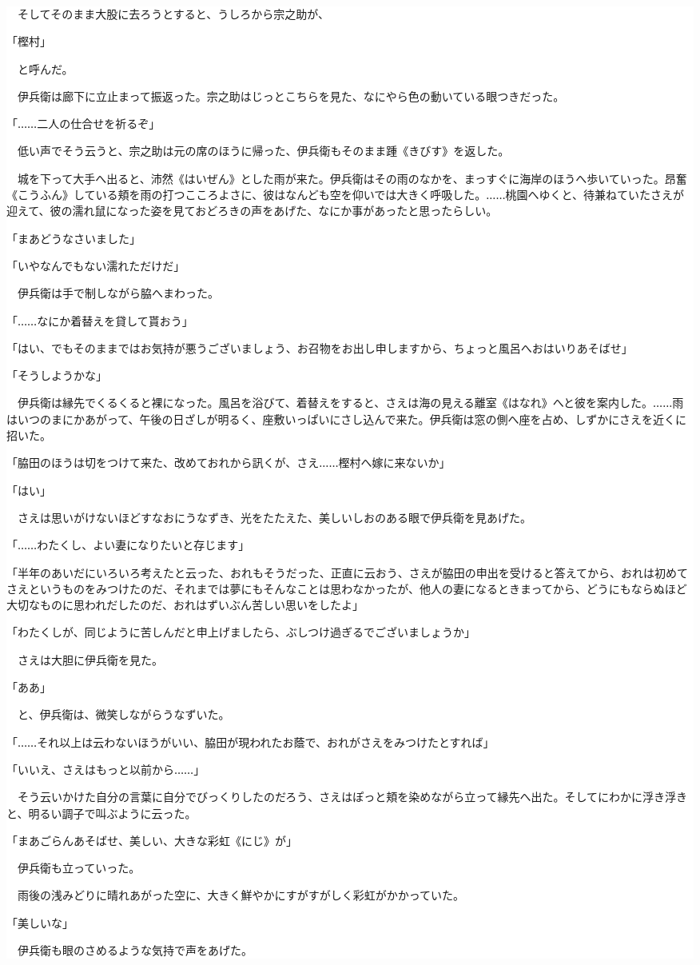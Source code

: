 　そしてそのまま大股に去ろうとすると、うしろから宗之助が、

「樫村」

　と呼んだ。

　伊兵衛は廊下に立止まって振返った。宗之助はじっとこちらを見た、なにやら色の動いている眼つきだった。

「……二人の仕合せを祈るぞ」

　低い声でそう云うと、宗之助は元の席のほうに帰った、伊兵衛もそのまま踵《きびす》を返した。

　城を下って大手へ出ると、沛然《はいぜん》とした雨が来た。伊兵衛はその雨のなかを、まっすぐに海岸のほうへ歩いていった。昂奮《こうふん》している頬を雨の打つこころよさに、彼はなんども空を仰いでは大きく呼吸した。……桃園へゆくと、待兼ねていたさえが迎えて、彼の濡れ鼠になった姿を見ておどろきの声をあげた、なにか事があったと思ったらしい。

「まあどうなさいました」

「いやなんでもない濡れただけだ」

　伊兵衛は手で制しながら脇へまわった。

「……なにか着替えを貸して貰おう」

「はい、でもそのままではお気持が悪うございましょう、お召物をお出し申しますから、ちょっと風呂へおはいりあそばせ」

「そうしようかな」

　伊兵衛は縁先でくるくると裸になった。風呂を浴びて、着替えをすると、さえは海の見える離室《はなれ》へと彼を案内した。……雨はいつのまにかあがって、午後の日ざしが明るく、座敷いっぱいにさし込んで来た。伊兵衛は窓の側へ座を占め、しずかにさえを近くに招いた。

「脇田のほうは切をつけて来た、改めておれから訊くが、さえ……樫村へ嫁に来ないか」

「はい」

　さえは思いがけないほどすなおにうなずき、光をたたえた、美しいしおのある眼で伊兵衛を見あげた。

「……わたくし、よい妻になりたいと存じます」

「半年のあいだにいろいろ考えたと云った、おれもそうだった、正直に云おう、さえが脇田の申出を受けると答えてから、おれは初めてさえというものをみつけたのだ、それまでは夢にもそんなことは思わなかったが、他人の妻になるときまってから、どうにもならぬほど大切なものに思われだしたのだ、おれはずいぶん苦しい思いをしたよ」

「わたくしが、同じように苦しんだと申上げましたら、ぶしつけ過ぎるでございましょうか」

　さえは大胆に伊兵衛を見た。

「ああ」

　と、伊兵衛は、微笑しながらうなずいた。

「……それ以上は云わないほうがいい、脇田が現われたお蔭で、おれがさえをみつけたとすれば」

「いいえ、さえはもっと以前から……」

　そう云いかけた自分の言葉に自分でびっくりしたのだろう、さえはぽっと頬を染めながら立って縁先へ出た。そしてにわかに浮き浮きと、明るい調子で叫ぶように云った。

「まあごらんあそばせ、美しい、大きな彩虹《にじ》が」

　伊兵衛も立っていった。

　雨後の浅みどりに晴れあがった空に、大きく鮮やかにすがすがしく彩虹がかかっていた。

「美しいな」

　伊兵衛も眼のさめるような気持で声をあげた。
